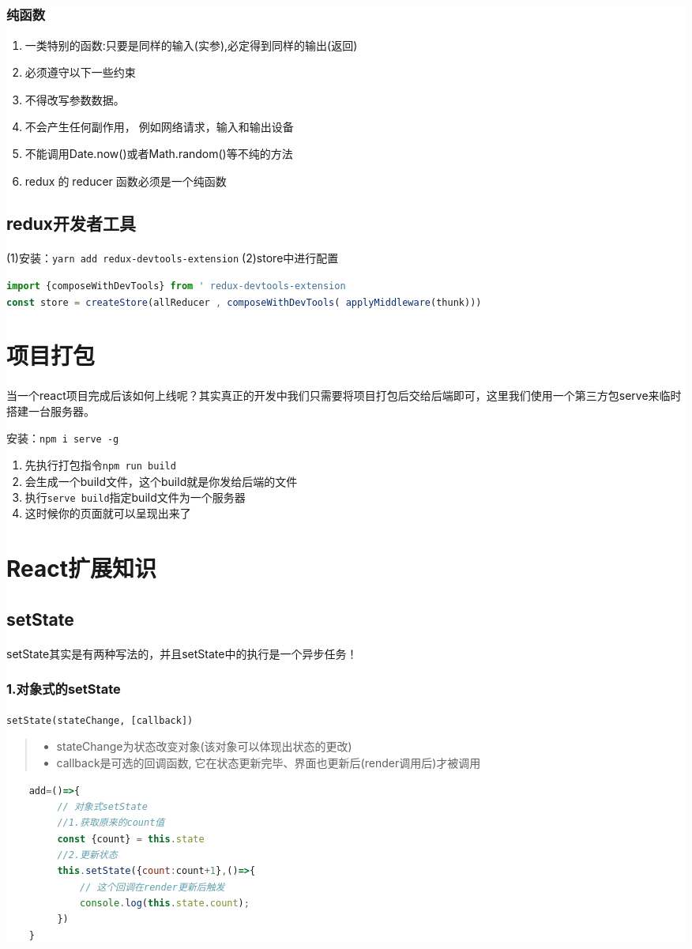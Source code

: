 ### 纯函数

1. 一类特别的函数:只要是同样的输入(实参),必定得到同样的输出(返回)
2. 必须遵守以下一些约束
  3. 不得改写参数数据。

  4. 不会产生任何副作用， 例如网络请求，输入和输出设备

  5. 不能调用Date.now()或者Math.random()等不纯的方法

6. redux 的 reducer 函数必须是一个纯函数

## redux开发者工具

(1)安装：`yarn add redux-devtools-extension`
(2)store中进行配置

```js
import {composeWithDevTools} from ' redux-devtools-extension
const store = createStore(allReducer , composeWithDevTools( applyMiddleware(thunk)))
```

# 项目打包

当一个react项目完成后该如何上线呢？其实真正的开发中我们只需要将项目打包后交给后端即可，这里我们使用一个第三方包serve来临时搭建一台服务器。

安装：`npm i serve -g`

1. 先执行打包指令`npm run build`
2. 会生成一个build文件，这个build就是你发给后端的文件
3. 执行`serve build`指定build文件为一个服务器
4. 这时候你的页面就可以呈现出来了

# React扩展知识

## setState

setState其实是有两种写法的，并且setState中的执行是一个异步任务！

### 1.对象式的setState

`setState(stateChange, [callback])`

> - stateChange为状态改变对象(该对象可以体现出状态的更改)
> - callback是可选的回调函数, 它在状态更新完毕、界面也更新后(render调用后)才被调用

```jsx
    add=()=>{
         // 对象式setState
         //1.获取原来的count值
         const {count} = this.state
         //2.更新状态
         this.setState({count:count+1},()=>{
             // 这个回调在render更新后触发
             console.log(this.state.count);
         })
    }
```
